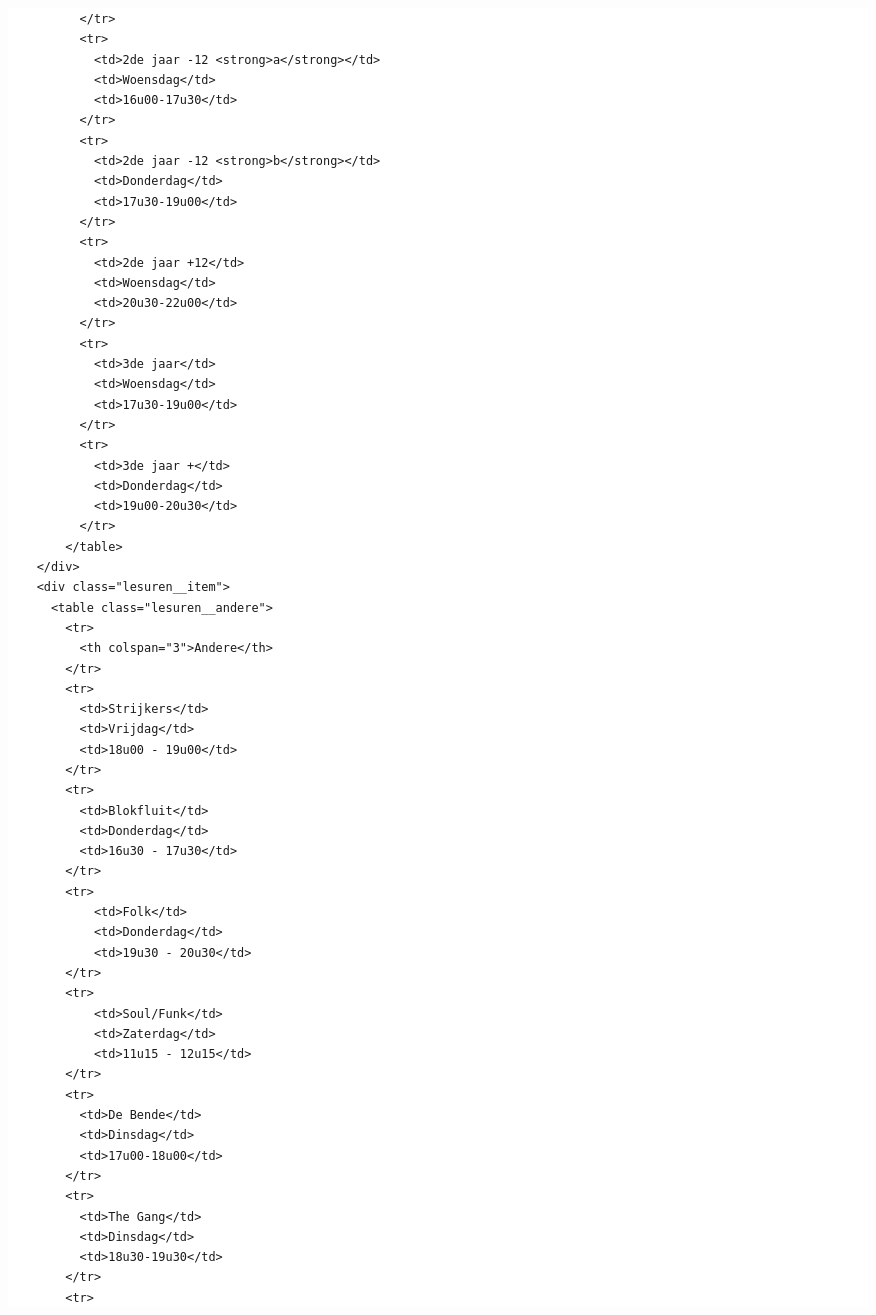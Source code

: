              </tr>
              <tr>
                <td>2de jaar -12 <strong>a</strong></td>
                <td>Woensdag</td>
                <td>16u00-17u30</td>
              </tr>
              <tr>
                <td>2de jaar -12 <strong>b</strong></td>
                <td>Donderdag</td>
                <td>17u30-19u00</td>
              </tr>
              <tr>
                <td>2de jaar +12</td>
                <td>Woensdag</td>
                <td>20u30-22u00</td>
              </tr>
              <tr>
                <td>3de jaar</td>
                <td>Woensdag</td>
                <td>17u30-19u00</td>
              </tr>
              <tr>
                <td>3de jaar +</td>
                <td>Donderdag</td>
                <td>19u00-20u30</td>
              </tr>
            </table>
        </div>
        <div class="lesuren__item">
          <table class="lesuren__andere">
            <tr>
              <th colspan="3">Andere</th>
            </tr>
            <tr>
              <td>Strijkers</td>
              <td>Vrijdag</td>
              <td>18u00 - 19u00</td>
            </tr>
            <tr>
              <td>Blokfluit</td>
              <td>Donderdag</td>
              <td>16u30 - 17u30</td>
            </tr>
            <tr>
                <td>Folk</td>
                <td>Donderdag</td>
                <td>19u30 - 20u30</td>
            </tr>
            <tr>
                <td>Soul/Funk</td>
                <td>Zaterdag</td>
                <td>11u15 - 12u15</td>
            </tr>
            <tr>
              <td>De Bende</td>
              <td>Dinsdag</td>
              <td>17u00-18u00</td>
            </tr>
            <tr>
              <td>The Gang</td>
              <td>Dinsdag</td>
              <td>18u30-19u30</td>
            </tr>
            <tr>